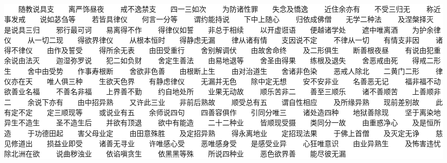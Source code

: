 　　随教说具支　　离严饰昼夜
　　戒不逸禁支　　四一三如次
　　为防诸性罪　　失念及憍逸
　　近住余亦有　　不受三归无
　　称近事发戒　　说如苾刍等
　　若皆具律仪　　何言一分等
　　谓约能持说　　下中上随心
　　归依成佛僧　　无学二种法
　　及涅槃择灭　　是说具三归
　　邪行最可诃　　易离得不作
　　得律仪如誓　　非总于相续
　　以开虚诳语　　便越诸学处
　　遮中唯离酒　　为护余律仪
　　从一切二现　　得欲界律仪
　　从根本恒时　　得静虑无漏
　　律从诸有情　　支因说不定
　　不律从一切　　有情支非因
　　诸得不律仪　　由作及誓受
　　得所余无表　　由田受重行
　　舍别解调伏　　由故舍命终
　　及二形俱生　　断善根夜昼
　　有说由犯重　　余说由法灭
　　迦湿弥罗说　　犯二如负财
　　舍定生善法　　由易地退等
　　舍圣由得果　　练根及退失
　　舍恶戒由死　　得戒二形生
　　舍中由受势　　作事寿根断
　　舍欲非色善　　由根断上生
　　由对治道生　　舍诸非色染
　　恶戒人除北　　二黄门二形
　　律仪亦在天　　唯人俱三种
　　生欲天色界　　有静虑律仪
　　无漏并无色　　除中定无想
　　安不安非业　　名善恶无记
　　福非福不动　　欲善业名福
　　不善名非福　　上界善不勤
　　约自地处所　　业果无动故
　　顺乐苦非二　　善至三顺乐
　　诸不善顺苦　　上善顺非二
　　余说下亦有　　由中招异熟
　　又许此三业　　非前后熟故
　　顺受总有五　　谓自性相应
　　及所缘异熟　　现前差别故
　　此有定不定　　定三顺现等
　　或说业有五　　余师说四句
　　四善容俱作　　引同分唯三
　　诸处造四种　　地狱善除现
　　坚于离染地　　异生不造生
　　圣不造生后　　并欲有顶退
　　欲中有能造　　二十二种业
　　皆顺现受摄　　类同分一故
　　由重惑净心　　及是恒所造
　　于功德田起　　害父母业定
　　由田意殊胜　　及定招异熟
　　得永离地业　　定招现法果
　　于佛上首僧　　及灭定无诤
　　慈见修道出　　损益业即受
　　诸善无寻业　　许唯感心受
　　恶唯感身受　　是感受业异
　　心狂唯意识　　由业异熟生
　　及怖害违忧　　除北洲在欲
　　说曲秽浊业　　依谄嗔贪生
　　依黑黑等殊　　所说四种业
　　恶色欲界善　　能尽彼无漏